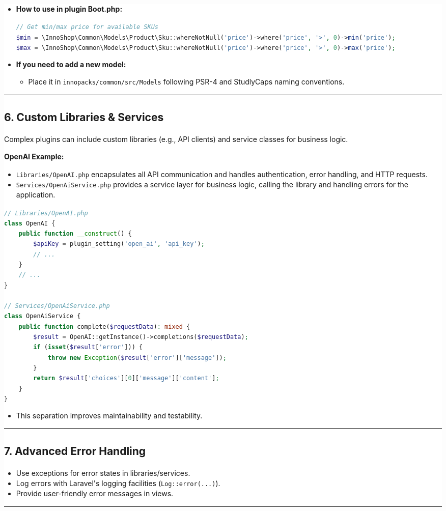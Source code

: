 - **How to use in plugin Boot.php:**
  ```php
  // Get min/max price for available SKUs
  $min = \InnoShop\Common\Models\Product\Sku::whereNotNull('price')->where('price', '>', 0)->min('price');
  $max = \InnoShop\Common\Models\Product\Sku::whereNotNull('price')->where('price', '>', 0)->max('price');
  ```

- **If you need to add a new model:**
  - Place it in `innopacks/common/src/Models` following PSR-4 and StudlyCaps naming conventions.

---

## 6. Custom Libraries & Services
Complex plugins can include custom libraries (e.g., API clients) and service classes for business logic.

**OpenAI Example:**
- `Libraries/OpenAI.php` encapsulates all API communication and handles authentication, error handling, and HTTP requests.
- `Services/OpenAiService.php` provides a service layer for business logic, calling the library and handling errors for the application.

```php
// Libraries/OpenAI.php
class OpenAI {
    public function __construct() {
        $apiKey = plugin_setting('open_ai', 'api_key');
        // ...
    }
    // ...
}

// Services/OpenAiService.php
class OpenAiService {
    public function complete($requestData): mixed {
        $result = OpenAI::getInstance()->completions($requestData);
        if (isset($result['error'])) {
            throw new Exception($result['error']['message']);
        }
        return $result['choices'][0]['message']['content'];
    }
}
```
- This separation improves maintainability and testability.

---

## 7. Advanced Error Handling
- Use exceptions for error states in libraries/services.
- Log errors with Laravel's logging facilities (`Log::error(...)`).
- Provide user-friendly error messages in views.

---